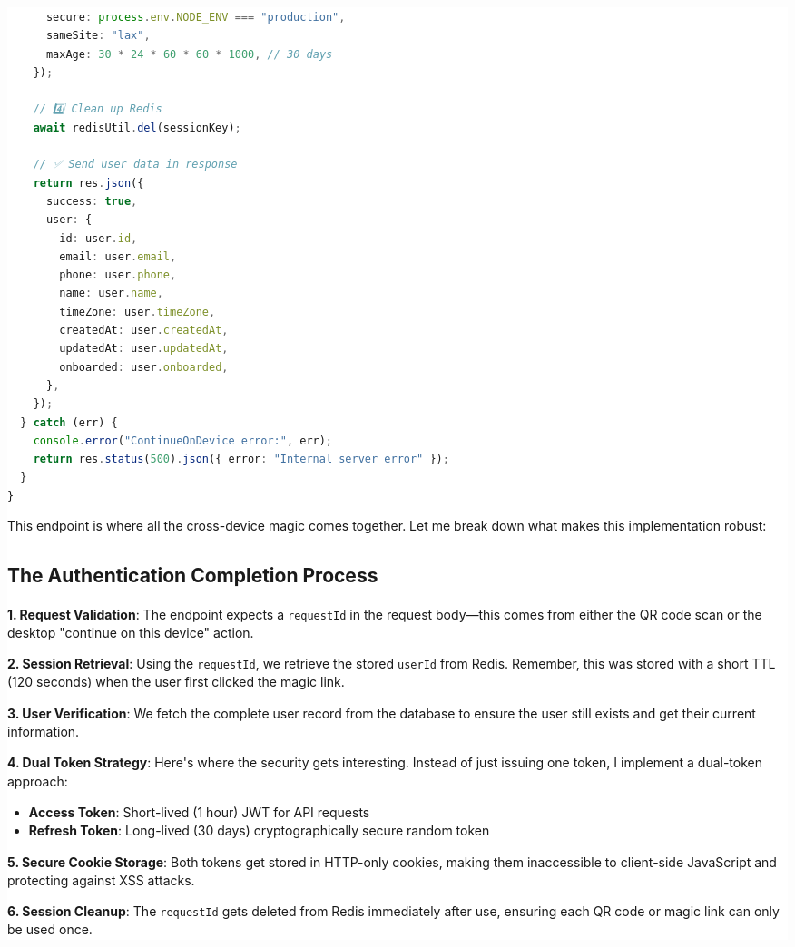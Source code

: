 ```typescript
      secure: process.env.NODE_ENV === "production",
      sameSite: "lax",
      maxAge: 30 * 24 * 60 * 60 * 1000, // 30 days
    });

    // 4️⃣ Clean up Redis
    await redisUtil.del(sessionKey);

    // ✅ Send user data in response
    return res.json({
      success: true,
      user: {
        id: user.id,
        email: user.email,
        phone: user.phone,
        name: user.name,
        timeZone: user.timeZone,
        createdAt: user.createdAt,
        updatedAt: user.updatedAt,
        onboarded: user.onboarded,
      },
    });
  } catch (err) {
    console.error("ContinueOnDevice error:", err);
    return res.status(500).json({ error: "Internal server error" });
  }
}
```

This endpoint is where all the cross-device magic comes together. Let me break down what makes this implementation robust:

## The Authentication Completion Process

**1. Request Validation**: The endpoint expects a `requestId` in the request body—this comes from either the QR code scan or the desktop "continue on this device" action.

**2. Session Retrieval**: Using the `requestId`, we retrieve the stored `userId` from Redis. Remember, this was stored with a short TTL (120 seconds) when the user first clicked the magic link.

**3. User Verification**: We fetch the complete user record from the database to ensure the user still exists and get their current information.

**4. Dual Token Strategy**: Here's where the security gets interesting. Instead of just issuing one token, I implement a dual-token approach:

- **Access Token**: Short-lived (1 hour) JWT for API requests
- **Refresh Token**: Long-lived (30 days) cryptographically secure random token

**5. Secure Cookie Storage**: Both tokens get stored in HTTP-only cookies, making them inaccessible to client-side JavaScript and protecting against XSS attacks.

**6. Session Cleanup**: The `requestId` gets deleted from Redis immediately after use, ensuring each QR code or magic link can only be used once.
